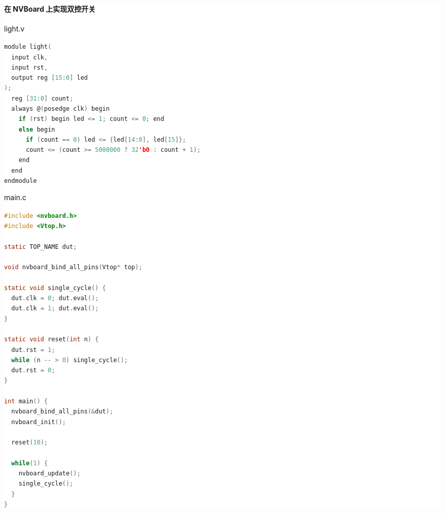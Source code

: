 ```makefile
```

#### 在 NVBoard 上实现双控开关

light.v

```c
module light(
  input clk,
  input rst,
  output reg [15:0] led
);
  reg [31:0] count;
  always @(posedge clk) begin
    if (rst) begin led <= 1; count <= 0; end
    else begin
      if (count == 0) led <= {led[14:0], led[15]};
      count <= (count >= 5000000 ? 32'b0 : count + 1);
    end
  end
endmodule
```

main.c

```c
#include <nvboard.h>
#include <Vtop.h>

static TOP_NAME dut;

void nvboard_bind_all_pins(Vtop* top);

static void single_cycle() {
  dut.clk = 0; dut.eval();
  dut.clk = 1; dut.eval();
}

static void reset(int n) {
  dut.rst = 1;
  while (n -- > 0) single_cycle();
  dut.rst = 0;
}

int main() {
  nvboard_bind_all_pins(&dut);
  nvboard_init();

  reset(10);

  while(1) {
    nvboard_update();
    single_cycle();
  }
}
```
